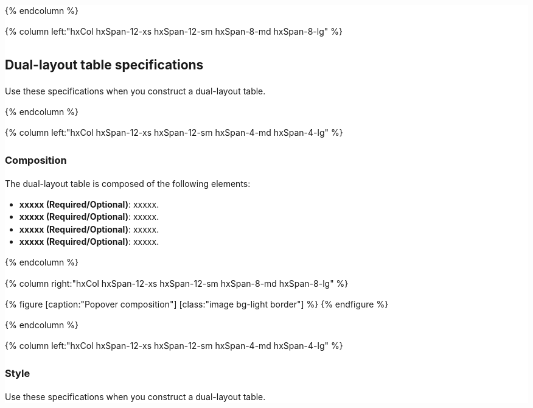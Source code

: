 {% endcolumn %}

</div>

</section>

<section class="static-section" markdown="1">

<div class="hxRow"  markdown="1">

{% column left:"hxCol hxSpan-12-xs hxSpan-12-sm hxSpan-8-md hxSpan-8-lg" %}

## Dual-layout table specifications

Use these specifications when you construct a dual-layout table.

{% endcolumn %}

</div>

</section>

<section class="static-section" markdown="1">

<div class="hxRow"  markdown="1">

{% column left:"hxCol hxSpan-12-xs hxSpan-12-sm hxSpan-4-md hxSpan-4-lg" %}

### Composition

The dual-layout table is composed of the following elements:

- **xxxxx (Required/Optional)**: xxxxx.
- **xxxxx (Required/Optional)**: xxxxx.
- **xxxxx (Required/Optional)**: xxxxx.
- **xxxxx (Required/Optional)**: xxxxx.

{% endcolumn %}

{% column right:"hxCol hxSpan-12-xs hxSpan-12-sm hxSpan-8-md hxSpan-8-lg" %}

{% figure [caption:"Popover composition"] [class:"image bg-light border"] %}
<embed src="{{site.url}}/assets/images/components/content-areas/popovers/popovers-composition.png" width="486px"/>
{% endfigure %}

{% endcolumn %}

</div>

</section>

<section class="static-section" markdown="1">

<div class="hxRow"  markdown="1">

{% column left:"hxCol hxSpan-12-xs hxSpan-12-sm hxSpan-4-md hxSpan-4-lg" %}

### Style

Use these specifications when you construct a dual-layout table.
